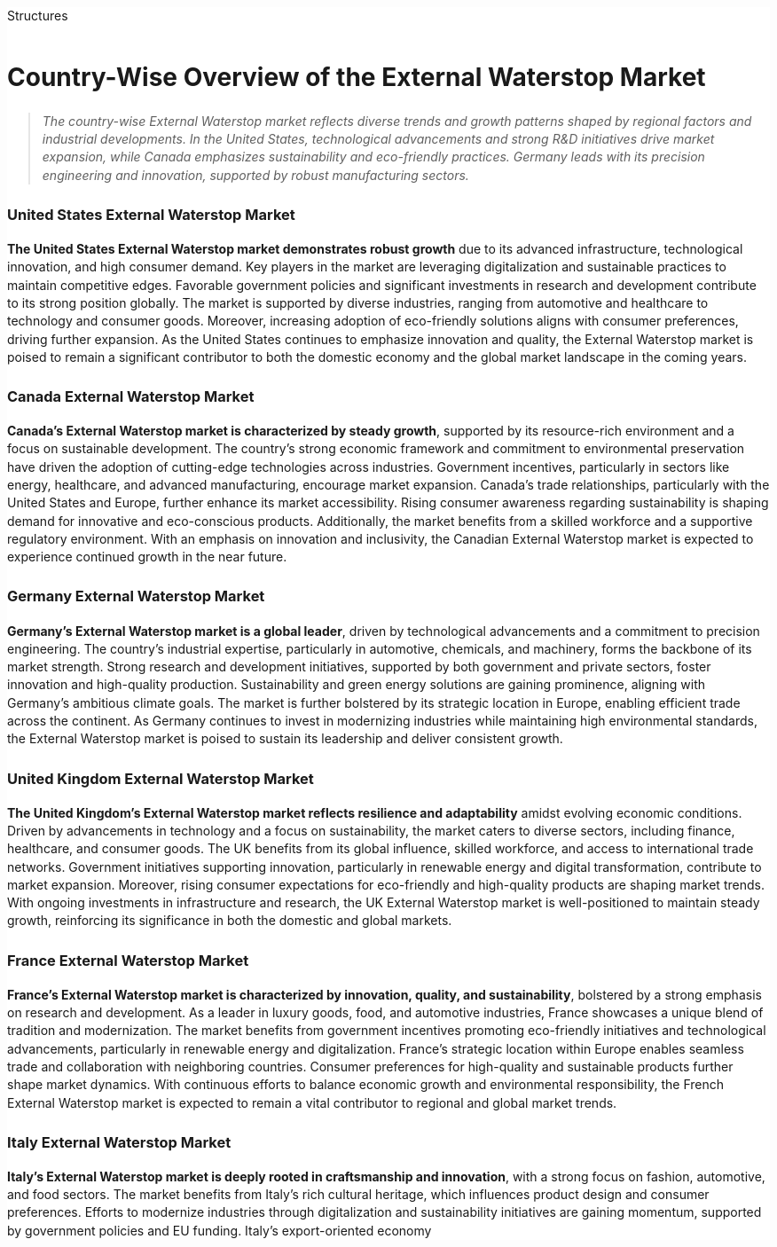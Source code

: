Structures</li></ul><h1><span class="">Country-Wise Overview of the External Waterstop Market<br /></span></h1><blockquote><p><em><span class="">The country-wise External Waterstop market reflects diverse trends and growth patterns shaped by regional factors and industrial developments. In the United States, technological advancements and strong R&amp;D initiatives drive market expansion, while Canada emphasizes sustainability and eco-friendly practices. Germany leads with its precision engineering and innovation, supported by robust manufacturing sectors.</span></em></p></blockquote><h3><strong>United States External Waterstop Market</strong></h3><p><strong>The United States External Waterstop market demonstrates robust growth</strong> due to its advanced infrastructure, technological innovation, and high consumer demand. Key players in the market are leveraging digitalization and sustainable practices to maintain competitive edges. Favorable government policies and significant investments in research and development contribute to its strong position globally. The market is supported by diverse industries, ranging from automotive and healthcare to technology and consumer goods. Moreover, increasing adoption of eco-friendly solutions aligns with consumer preferences, driving further expansion. As the United States continues to emphasize innovation and quality, the External Waterstop market is poised to remain a significant contributor to both the domestic economy and the global market landscape in the coming years.</p><h3><strong>Canada External Waterstop Market</strong></h3><p><strong>Canada&rsquo;s External Waterstop market is characterized by steady growth</strong>, supported by its resource-rich environment and a focus on sustainable development. The country&rsquo;s strong economic framework and commitment to environmental preservation have driven the adoption of cutting-edge technologies across industries. Government incentives, particularly in sectors like energy, healthcare, and advanced manufacturing, encourage market expansion. Canada&rsquo;s trade relationships, particularly with the United States and Europe, further enhance its market accessibility. Rising consumer awareness regarding sustainability is shaping demand for innovative and eco-conscious products. Additionally, the market benefits from a skilled workforce and a supportive regulatory environment. With an emphasis on innovation and inclusivity, the Canadian External Waterstop market is expected to experience continued growth in the near future.</p><h3><strong>Germany External Waterstop Market</strong></h3><p><strong>Germany&rsquo;s External Waterstop market is a global leader</strong>, driven by technological advancements and a commitment to precision engineering. The country&rsquo;s industrial expertise, particularly in automotive, chemicals, and machinery, forms the backbone of its market strength. Strong research and development initiatives, supported by both government and private sectors, foster innovation and high-quality production. Sustainability and green energy solutions are gaining prominence, aligning with Germany&rsquo;s ambitious climate goals. The market is further bolstered by its strategic location in Europe, enabling efficient trade across the continent. As Germany continues to invest in modernizing industries while maintaining high environmental standards, the External Waterstop market is poised to sustain its leadership and deliver consistent growth.</p><h3><strong>United Kingdom External Waterstop Market</strong></h3><p><strong>The United Kingdom&rsquo;s External Waterstop market reflects resilience and adaptability</strong> amidst evolving economic conditions. Driven by advancements in technology and a focus on sustainability, the market caters to diverse sectors, including finance, healthcare, and consumer goods. The UK benefits from its global influence, skilled workforce, and access to international trade networks. Government initiatives supporting innovation, particularly in renewable energy and digital transformation, contribute to market expansion. Moreover, rising consumer expectations for eco-friendly and high-quality products are shaping market trends. With ongoing investments in infrastructure and research, the UK External Waterstop market is well-positioned to maintain steady growth, reinforcing its significance in both the domestic and global markets.</p><h3><strong>France External Waterstop Market</strong></h3><p><strong>France&rsquo;s External Waterstop market is characterized by innovation, quality, and sustainability</strong>, bolstered by a strong emphasis on research and development. As a leader in luxury goods, food, and automotive industries, France showcases a unique blend of tradition and modernization. The market benefits from government incentives promoting eco-friendly initiatives and technological advancements, particularly in renewable energy and digitalization. France&rsquo;s strategic location within Europe enables seamless trade and collaboration with neighboring countries. Consumer preferences for high-quality and sustainable products further shape market dynamics. With continuous efforts to balance economic growth and environmental responsibility, the French External Waterstop market is expected to remain a vital contributor to regional and global market trends.</p><h3><strong>Italy External Waterstop Market</strong></h3><p><strong>Italy&rsquo;s External Waterstop market is deeply rooted in craftsmanship and innovation</strong>, with a strong focus on fashion, automotive, and food sectors. The market benefits from Italy&rsquo;s rich cultural heritage, which influences product design and consumer preferences. Efforts to modernize industries through digitalization and sustainability initiatives are gaining momentum, supported by government policies and EU funding. Italy&rsquo;s export-oriented economy